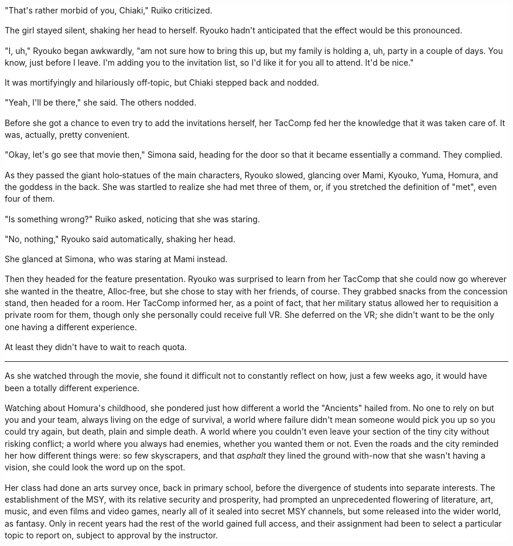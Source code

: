 "That's rather morbid of you, Chiaki," Ruiko criticized.

The girl stayed silent, shaking her head to herself. Ryouko hadn't anticipated that the effect would be this pronounced.

"I, uh," Ryouko began awkwardly, "am not sure how to bring this up, but my family is holding a, uh, party in a couple of days. You know, just before I leave. I'm adding you to the invitation list, so I'd like it for you all to attend. It'd be nice."

It was mortifyingly and hilariously off‐topic, but Chiaki stepped back and nodded.

"Yeah, I'll be there," she said. The others nodded.

Before she got a chance to even try to add the invitations herself, her TacComp fed her the knowledge that it was taken care of. It was, actually, pretty convenient.

"Okay, let's go see that movie then," Simona said, heading for the door so that it became essentially a command. They complied.

As they passed the giant holo‐statues of the main characters, Ryouko slowed, glancing over Mami, Kyouko, Yuma, Homura, and the goddess in the back. She was startled to realize she had met three of them, or, if you stretched the definition of "met", even four of them.

"Is something wrong?" Ruiko asked, noticing that she was staring.

"No, nothing," Ryouko said automatically, shaking her head.

She glanced at Simona, who was staring at Mami instead.

Then they headed for the feature presentation. Ryouko was surprised to learn from her TacComp that she could now go wherever she wanted in the theatre, Alloc‐free, but she chose to stay with her friends, of course. They grabbed snacks from the concession stand, then headed for a room. Her TacComp informed her, as a point of fact, that her military status allowed her to requisition a private room for them, though only she personally could receive full VR. She deferred on the VR; she didn't want to be the only one having a different experience.

At least they didn't have to wait to reach quota.

***

As she watched through the movie, she found it difficult not to constantly reflect on how, just a few weeks ago, it would have been a totally different experience.

Watching about Homura's childhood, she pondered just how different a world the "Ancients" hailed from. No one to rely on but you and your team, always living on the edge of survival, a world where failure didn't mean someone would pick you up so you could try again, but death, plain and simple death. A world where you couldn't even leave your section of the tiny city without risking conflict; a world where you always had enemies, whether you wanted them or not. Even the roads and the city reminded her how different things were: so few skyscrapers, and that *asphalt* they lined the ground with-now that she wasn't having a vision, she could look the word up on the spot.

Her class had done an arts survey once, back in primary school, before the divergence of students into separate interests. The establishment of the MSY, with its relative security and prosperity, had prompted an unprecedented flowering of literature, art, music, and even films and video games, nearly all of it sealed into secret MSY channels, but some released into the wider world, as fantasy. Only in recent years had the rest of the world gained full access, and their assignment had been to select a particular topic to report on, subject to approval by the instructor.
